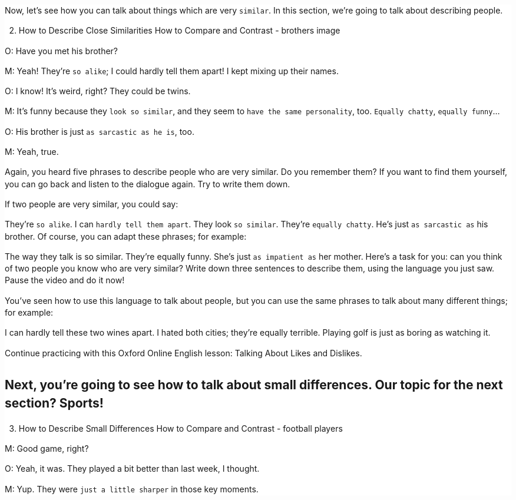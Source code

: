 Now, let’s see how you can talk about things which are very `similar`. In this section, we’re going to talk about describing people.

2. How to Describe Close Similarities
How to Compare and Contrast - brothers image

O: Have you met his brother?

M: Yeah! They’re `so alike`; I could hardly tell them apart! I kept mixing up their names.

O: I know! It’s weird, right? They could be twins.

M: It’s funny because they `look so similar`, and they seem to `have the same personality`, too. `Equally chatty`, `equally funny`…

O: His brother is just `as sarcastic as he is`, too.

M: Yeah, true.

Again, you heard five phrases to describe people who are very similar. Do you remember them? If you want to find them yourself, you can go back and listen to the dialogue again. Try to write them down.

If two people are very similar, you could say:

They’re `so alike`.
I can `hardly tell them apart`.
They look `so similar`.
They’re `equally chatty`.
He’s just `as sarcastic as` his brother.
Of course, you can adapt these phrases; for example:

The way they talk is so similar.
They’re equally funny.
She’s just `as impatient as` her mother.
Here’s a task for you: can you think of two people you know who are very similar? 
Write down three sentences to describe them, using the language you just saw. Pause the video and do it now!

You’ve seen how to use this language to talk about people, but you can use the same phrases to talk about many different things; for example:

I can hardly tell these two wines apart.
I hated both cities; they’re equally terrible.
Playing golf is just as boring as watching it.

Continue practicing with this Oxford Online English lesson: Talking About Likes and Dislikes.

## Next, you’re going to see how to talk about small differences. Our topic for the next section? Sports!

3. How to Describe Small Differences
How to Compare and Contrast - football players

M: Good game, right?

O: Yeah, it was. They played a bit better than last week, I thought.

M: Yup. They were `just a little sharper` in those key moments.

